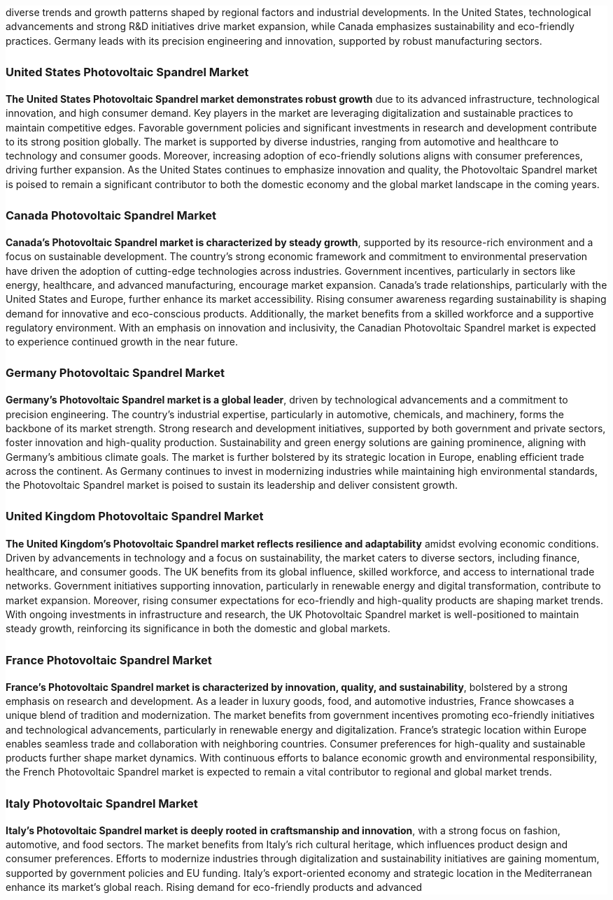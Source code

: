 diverse trends and growth patterns shaped by regional factors and industrial developments. In the United States, technological advancements and strong R&amp;D initiatives drive market expansion, while Canada emphasizes sustainability and eco-friendly practices. Germany leads with its precision engineering and innovation, supported by robust manufacturing sectors.</span></em></p></blockquote><h3><strong>United States Photovoltaic Spandrel Market</strong></h3><p><strong>The United States Photovoltaic Spandrel market demonstrates robust growth</strong> due to its advanced infrastructure, technological innovation, and high consumer demand. Key players in the market are leveraging digitalization and sustainable practices to maintain competitive edges. Favorable government policies and significant investments in research and development contribute to its strong position globally. The market is supported by diverse industries, ranging from automotive and healthcare to technology and consumer goods. Moreover, increasing adoption of eco-friendly solutions aligns with consumer preferences, driving further expansion. As the United States continues to emphasize innovation and quality, the Photovoltaic Spandrel market is poised to remain a significant contributor to both the domestic economy and the global market landscape in the coming years.</p><h3><strong>Canada Photovoltaic Spandrel Market</strong></h3><p><strong>Canada&rsquo;s Photovoltaic Spandrel market is characterized by steady growth</strong>, supported by its resource-rich environment and a focus on sustainable development. The country&rsquo;s strong economic framework and commitment to environmental preservation have driven the adoption of cutting-edge technologies across industries. Government incentives, particularly in sectors like energy, healthcare, and advanced manufacturing, encourage market expansion. Canada&rsquo;s trade relationships, particularly with the United States and Europe, further enhance its market accessibility. Rising consumer awareness regarding sustainability is shaping demand for innovative and eco-conscious products. Additionally, the market benefits from a skilled workforce and a supportive regulatory environment. With an emphasis on innovation and inclusivity, the Canadian Photovoltaic Spandrel market is expected to experience continued growth in the near future.</p><h3><strong>Germany Photovoltaic Spandrel Market</strong></h3><p><strong>Germany&rsquo;s Photovoltaic Spandrel market is a global leader</strong>, driven by technological advancements and a commitment to precision engineering. The country&rsquo;s industrial expertise, particularly in automotive, chemicals, and machinery, forms the backbone of its market strength. Strong research and development initiatives, supported by both government and private sectors, foster innovation and high-quality production. Sustainability and green energy solutions are gaining prominence, aligning with Germany&rsquo;s ambitious climate goals. The market is further bolstered by its strategic location in Europe, enabling efficient trade across the continent. As Germany continues to invest in modernizing industries while maintaining high environmental standards, the Photovoltaic Spandrel market is poised to sustain its leadership and deliver consistent growth.</p><h3><strong>United Kingdom Photovoltaic Spandrel Market</strong></h3><p><strong>The United Kingdom&rsquo;s Photovoltaic Spandrel market reflects resilience and adaptability</strong> amidst evolving economic conditions. Driven by advancements in technology and a focus on sustainability, the market caters to diverse sectors, including finance, healthcare, and consumer goods. The UK benefits from its global influence, skilled workforce, and access to international trade networks. Government initiatives supporting innovation, particularly in renewable energy and digital transformation, contribute to market expansion. Moreover, rising consumer expectations for eco-friendly and high-quality products are shaping market trends. With ongoing investments in infrastructure and research, the UK Photovoltaic Spandrel market is well-positioned to maintain steady growth, reinforcing its significance in both the domestic and global markets.</p><h3><strong>France Photovoltaic Spandrel Market</strong></h3><p><strong>France&rsquo;s Photovoltaic Spandrel market is characterized by innovation, quality, and sustainability</strong>, bolstered by a strong emphasis on research and development. As a leader in luxury goods, food, and automotive industries, France showcases a unique blend of tradition and modernization. The market benefits from government incentives promoting eco-friendly initiatives and technological advancements, particularly in renewable energy and digitalization. France&rsquo;s strategic location within Europe enables seamless trade and collaboration with neighboring countries. Consumer preferences for high-quality and sustainable products further shape market dynamics. With continuous efforts to balance economic growth and environmental responsibility, the French Photovoltaic Spandrel market is expected to remain a vital contributor to regional and global market trends.</p><h3><strong>Italy Photovoltaic Spandrel Market</strong></h3><p><strong>Italy&rsquo;s Photovoltaic Spandrel market is deeply rooted in craftsmanship and innovation</strong>, with a strong focus on fashion, automotive, and food sectors. The market benefits from Italy&rsquo;s rich cultural heritage, which influences product design and consumer preferences. Efforts to modernize industries through digitalization and sustainability initiatives are gaining momentum, supported by government policies and EU funding. Italy&rsquo;s export-oriented economy and strategic location in the Mediterranean enhance its market&rsquo;s global reach. Rising demand for eco-friendly products and advanced